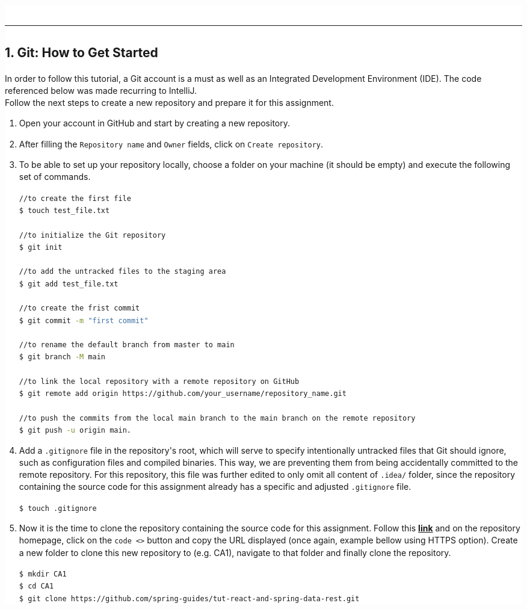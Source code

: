<br>

---

## 1. Git: How to Get Started
In order to follow this tutorial, a Git account is a must as well as an Integrated Development Environment (IDE). The code 
referenced below was made recurring to IntelliJ.  
Follow the next steps to create a new repository and prepare it for this assignment.  
  
1. Open your account in GitHub and start by creating a new repository.  
2. After filling the `Repository name` and `Owner` fields, click on `Create repository`.
3. To be able to set up your repository locally, choose a folder on your machine (it should be empty) and execute the 
following set of commands. 
    ```bash
    //to create the first file
    $ touch test_file.txt
    
    //to initialize the Git repository
    $ git init
    
    //to add the untracked files to the staging area 
    $ git add test_file.txt
    
    //to create the frist commit
    $ git commit -m "first commit"
    
    //to rename the default branch from master to main
    $ git branch -M main
    
    //to link the local repository with a remote repository on GitHub
    $ git remote add origin https://github.com/your_username/repository_name.git
    
    //to push the commits from the local main branch to the main branch on the remote repository
    $ git push -u origin main.
    ```
   
4. Add a `.gitignore` file in the repository's root, which will serve to
specify intentionally untracked files that Git should ignore, such as configuration files and compiled binaries.
This way, we are preventing them from being accidentally committed to the remote repository. For this repository, 
this file was further edited to only omit all content of `.idea/` folder, since the repository containing the 
source code for this assignment already has a specific and adjusted `.gitignore` file.
    ```bash
    $ touch .gitignore
    ```
   
5. Now it is the time to clone the repository containing the source code for this assignment. Follow this 
[**link**](https://github.com/spring-guides/tut-react-and-spring-data-rest) and on the repository homepage, click on the
`code <>` button and copy the URL displayed (once again, example bellow using HTTPS option). Create a new folder to clone 
this new repository to (e.g. CA1), navigate to that folder and finally clone the repository.
    ```bash
    $ mkdir CA1
    $ cd CA1
    $ git clone https://github.com/spring-guides/tut-react-and-spring-data-rest.git
    ```
